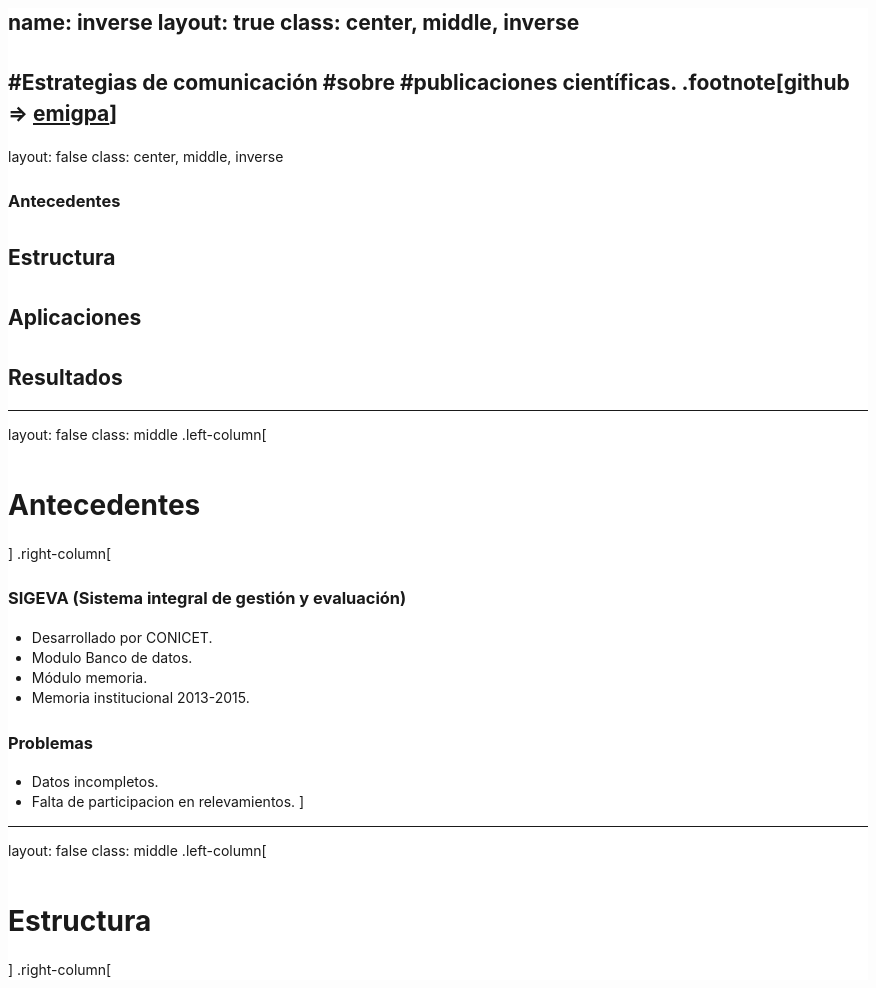 name: inverse
layout: true
class: center, middle, inverse
---
#Estrategias de comunicación
#sobre
#publicaciones científicas.
.footnote[github => [emigpa](https://github.com/emigpa)]
---
layout: false
class: center, middle, inverse

### Antecedentes
## Estructura
## Aplicaciones
## Resultados
---
layout: false
class: middle
.left-column[
# Antecedentes
]
.right-column[
### SIGEVA (Sistema integral de gestión y evaluación)
- Desarrollado por CONICET.
- Modulo Banco de datos.
- Módulo memoria.
- Memoria institucional 2013-2015.

### Problemas
- Datos incompletos.
- Falta de participacion en relevamientos.
]
---
layout: false
class: middle
.left-column[
# Estructura
]
.right-column[